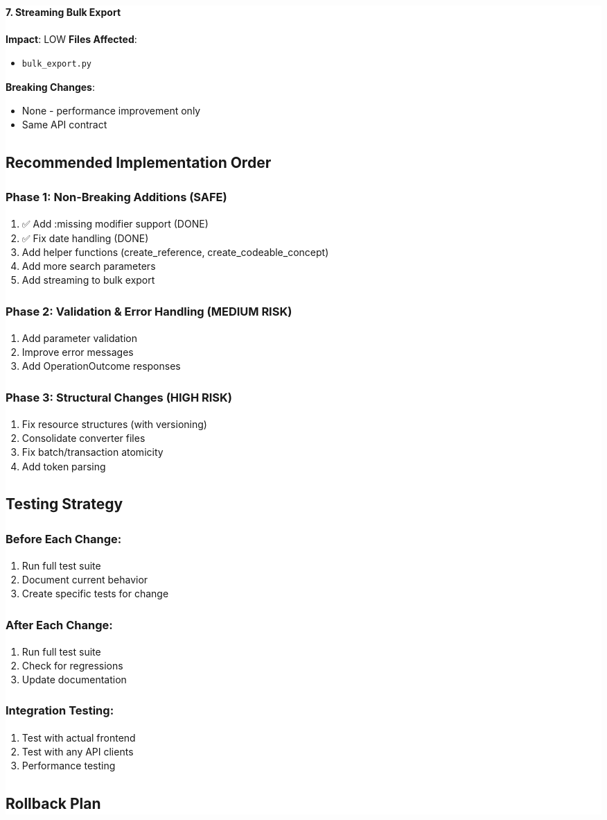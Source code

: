 #### 7. Streaming Bulk Export
**Impact**: LOW
**Files Affected**:
- `bulk_export.py`

**Breaking Changes**:
- None - performance improvement only
- Same API contract

## Recommended Implementation Order

### Phase 1: Non-Breaking Additions (SAFE)
1. ✅ Add :missing modifier support (DONE)
2. ✅ Fix date handling (DONE) 
3. Add helper functions (create_reference, create_codeable_concept)
4. Add more search parameters
5. Add streaming to bulk export

### Phase 2: Validation & Error Handling (MEDIUM RISK)
1. Add parameter validation
2. Improve error messages
3. Add OperationOutcome responses

### Phase 3: Structural Changes (HIGH RISK)
1. Fix resource structures (with versioning)
2. Consolidate converter files
3. Fix batch/transaction atomicity
4. Add token parsing

## Testing Strategy

### Before Each Change:
1. Run full test suite
2. Document current behavior
3. Create specific tests for change

### After Each Change:
1. Run full test suite
2. Check for regressions
3. Update documentation

### Integration Testing:
1. Test with actual frontend
2. Test with any API clients
3. Performance testing

## Rollback Plan

